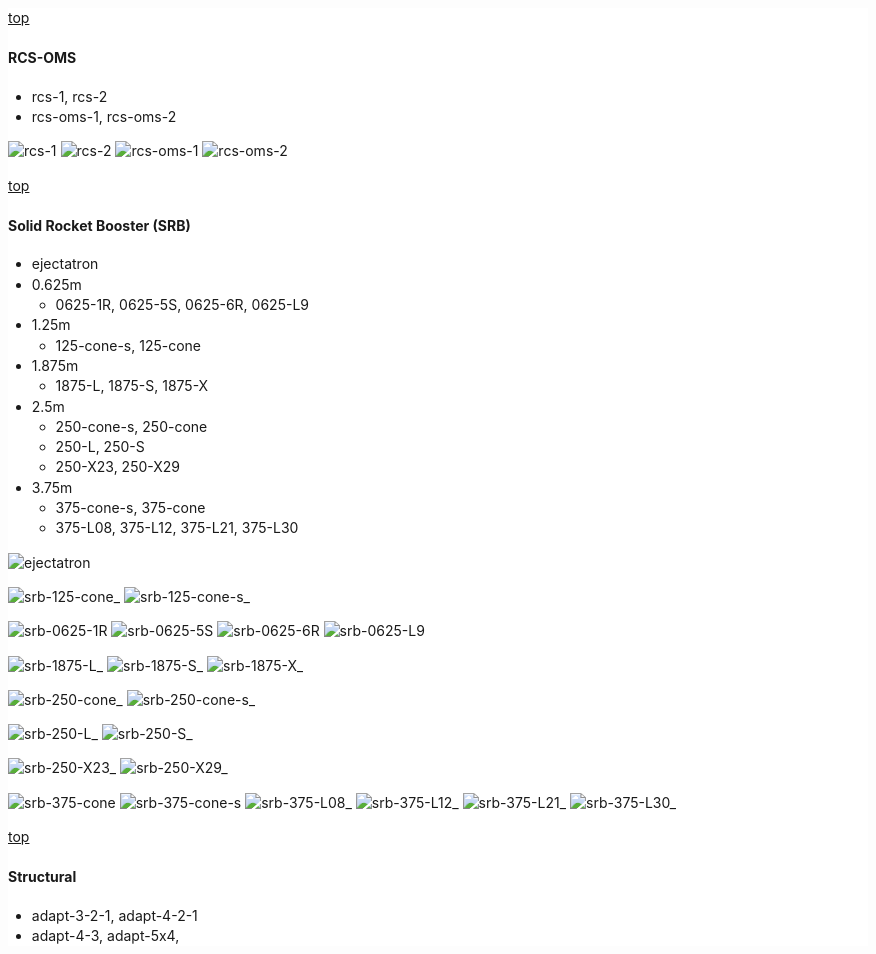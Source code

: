 [top](#parts-catalog)

#### RCS-OMS

* rcs-1, rcs-2
* rcs-oms-1, rcs-oms-2

 <img src="https://raw.githubusercontent.com/zer0Kerbal/SpaceYLifters/master/docs/thumbs/syl-rcs-1_icon.png" alt="rcs-1" width="25%" height="25%" />  <img src="https://raw.githubusercontent.com/zer0Kerbal/SpaceYLifters/master/docs/thumbs/syl-rcs-2_icon.png" alt="rcs-2" width="25%" height="25%" />
 <img src="https://raw.githubusercontent.com/zer0Kerbal/SpaceYLifters/master/docs/thumbs/syl-rcs-oms-1_icon.png" alt="rcs-oms-1" width="25%" height="25%" />  <img src="https://raw.githubusercontent.com/zer0Kerbal/SpaceYLifters/master/docs/thumbs/syl-rcs-oms-2_icon.png" alt="rcs-oms-2" width="25%" height="25%" />

[top](#parts-catalog)

#### Solid Rocket Booster (SRB)

* ejectatron
* 0.625m
  * 0625-1R, 0625-5S, 0625-6R, 0625-L9
* 1.25m
  * 125-cone-s, 125-cone
* 1.875m
  * 1875-L, 1875-S, 1875-X
* 2.5m
  * 250-cone-s, 250-cone
  * 250-L, 250-S
  * 250-X23, 250-X29
* 3.75m
  * 375-cone-s, 375-cone
  * 375-L08, 375-L12, 375-L21, 375-L30

 <img src="https://raw.githubusercontent.com/zer0Kerbal/SpaceYLifters/master/docs/thumbs/syl-ejectatron_icon.png" alt="ejectatron" width="25%" height="25%" />

 <img src="https://raw.githubusercontent.com/zer0Kerbal/SpaceYLifters/master/docs/thumbs/syl-srb-125-cone_icon0.png" alt="srb-125-cone_" width="25%" height="25%" /> <img src="https://raw.githubusercontent.com/zer0Kerbal/SpaceYLifters/master/docs/thumbs/syl-srb-125-cone-s_icon0.png" alt="srb-125-cone-s_" width="25%" height="25%" />

 <img src="https://raw.githubusercontent.com/zer0Kerbal/SpaceYLifters/master/docs/thumbs/syl-srb-0625-1R_icon.png" alt="srb-0625-1R" width="25%" height="25%" /> <img src="https://raw.githubusercontent.com/zer0Kerbal/SpaceYLifters/master/docs/thumbs/syl-srb-0625-5S_icon.png" alt="srb-0625-5S" width="25%" height="25%" /> <img src="https://raw.githubusercontent.com/zer0Kerbal/SpaceYLifters/master/docs/thumbs/syl-srb-0625-6R_icon.png" alt="srb-0625-6R" width="25%" height="25%" /> <img src="https://raw.githubusercontent.com/zer0Kerbal/SpaceYLifters/master/docs/thumbs/syl-srb-0625-L9_icon.png" alt="srb-0625-L9" width="25%" height="25%" />

 <img src="https://raw.githubusercontent.com/zer0Kerbal/SpaceYLifters/master/docs/thumbs/syl-srb-1875-L_icon0.png" alt="srb-1875-L_" width="25%" height="25%" /> <img src="https://raw.githubusercontent.com/zer0Kerbal/SpaceYLifters/master/docs/thumbs/syl-srb-1875-S_icon0.png" alt="srb-1875-S_" width="25%" height="25%" /> <img src="https://raw.githubusercontent.com/zer0Kerbal/SpaceYLifters/master/docs/thumbs/syl-srb-1875-X_icon0.png" alt="srb-1875-X_" width="25%" height="25%" />

 <img src="https://raw.githubusercontent.com/zer0Kerbal/SpaceYLifters/master/docs/thumbs/syl-srb-250-cone_icon0.png" alt="srb-250-cone_" width="25%" height="25%" /> <img src="https://raw.githubusercontent.com/zer0Kerbal/SpaceYLifters/master/docs/thumbs/syl-srb-250-cone-s_icon0.png" alt="srb-250-cone-s_" width="25%" height="25%" />

 <img src="https://raw.githubusercontent.com/zer0Kerbal/SpaceYLifters/master/docs/thumbs/syl-srb-250-L_icon0.png" alt="srb-250-L_" width="25%" height="25%" /> <img src="https://raw.githubusercontent.com/zer0Kerbal/SpaceYLifters/master/docs/thumbs/syl-srb-250-S_icon0.png" alt="srb-250-S_" width="25%" height="25%" />

 <img src="https://raw.githubusercontent.com/zer0Kerbal/SpaceYLifters/master/docs/thumbs/syl-srb-250-X23_icon0.png" alt="srb-250-X23_" width="25%" height="25%" /> <img src="https://raw.githubusercontent.com/zer0Kerbal/SpaceYLifters/master/docs/thumbs/syl-srb-250-X29_icon0.png" alt="srb-250-X29_" width="25%" height="25%" />

 <img src="https://raw.githubusercontent.com/zer0Kerbal/SpaceYLifters/master/docs/thumbs/syl-srb-375-cone_icon.png" alt="srb-375-cone" width="25%" height="25%" /> <img src="https://raw.githubusercontent.com/zer0Kerbal/SpaceYLifters/master/docs/thumbs/syl-srb-375-cone-s_icon.png" alt="srb-375-cone-s" width="25%" height="25%" /> <img src="https://raw.githubusercontent.com/zer0Kerbal/SpaceYLifters/master/docs/thumbs/syl-srb-375-L08_icon0.png" alt="srb-375-L08_" width="25%" height="25%" /> <img src="https://raw.githubusercontent.com/zer0Kerbal/SpaceYLifters/master/docs/thumbs/syl-srb-375-L12_icon0.png" alt="srb-375-L12_" width="25%" height="25%" /> <img src="https://raw.githubusercontent.com/zer0Kerbal/SpaceYLifters/master/docs/thumbs/syl-srb-375-L21_icon0.png" alt="srb-375-L21_" width="25%" height="25%" /> <img src="https://raw.githubusercontent.com/zer0Kerbal/SpaceYLifters/master/docs/thumbs/syl-srb-375-L30_icon0.png" alt="srb-375-L30_" width="25%" height="25%" />

[top](#parts-catalog)

#### Structural

* adapt-3-2-1, adapt-4-2-1
* adapt-4-3, adapt-5x4,
